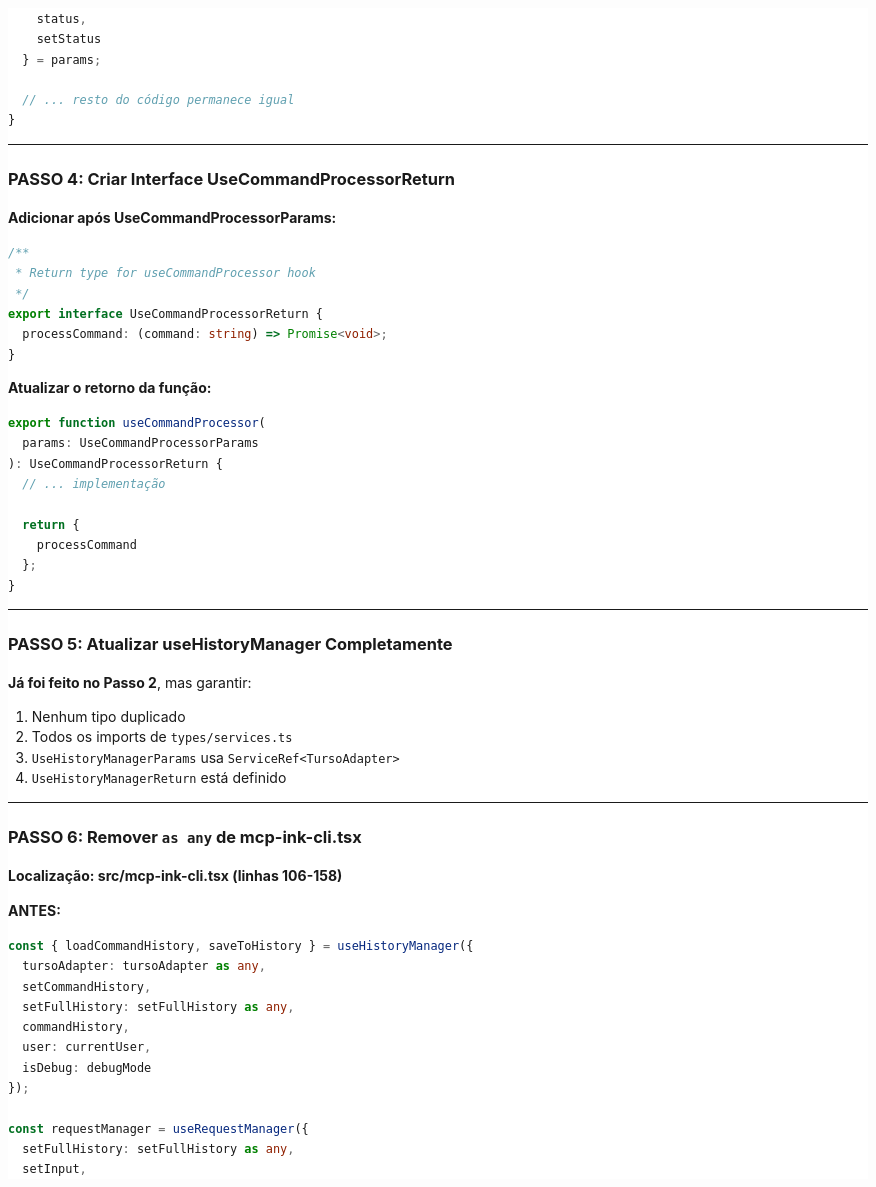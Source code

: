 ```typescript
    status,
    setStatus
  } = params;

  // ... resto do código permanece igual
}
```

---

### PASSO 4: Criar Interface UseCommandProcessorReturn

**Adicionar após UseCommandProcessorParams:**

```typescript
/**
 * Return type for useCommandProcessor hook
 */
export interface UseCommandProcessorReturn {
  processCommand: (command: string) => Promise<void>;
}
```

**Atualizar o retorno da função:**

```typescript
export function useCommandProcessor(
  params: UseCommandProcessorParams
): UseCommandProcessorReturn {
  // ... implementação

  return {
    processCommand
  };
}
```

---

### PASSO 5: Atualizar useHistoryManager Completamente

**Já foi feito no Passo 2**, mas garantir:

1. Nenhum tipo duplicado
2. Todos os imports de `types/services.ts`
3. `UseHistoryManagerParams` usa `ServiceRef<TursoAdapter>`
4. `UseHistoryManagerReturn` está definido

---

### PASSO 6: Remover `as any` de mcp-ink-cli.tsx

**Localização: src/mcp-ink-cli.tsx (linhas 106-158)**

**ANTES:**
```typescript
const { loadCommandHistory, saveToHistory } = useHistoryManager({
  tursoAdapter: tursoAdapter as any,
  setCommandHistory,
  setFullHistory: setFullHistory as any,
  commandHistory,
  user: currentUser,
  isDebug: debugMode
});

const requestManager = useRequestManager({
  setFullHistory: setFullHistory as any,
  setInput,
```